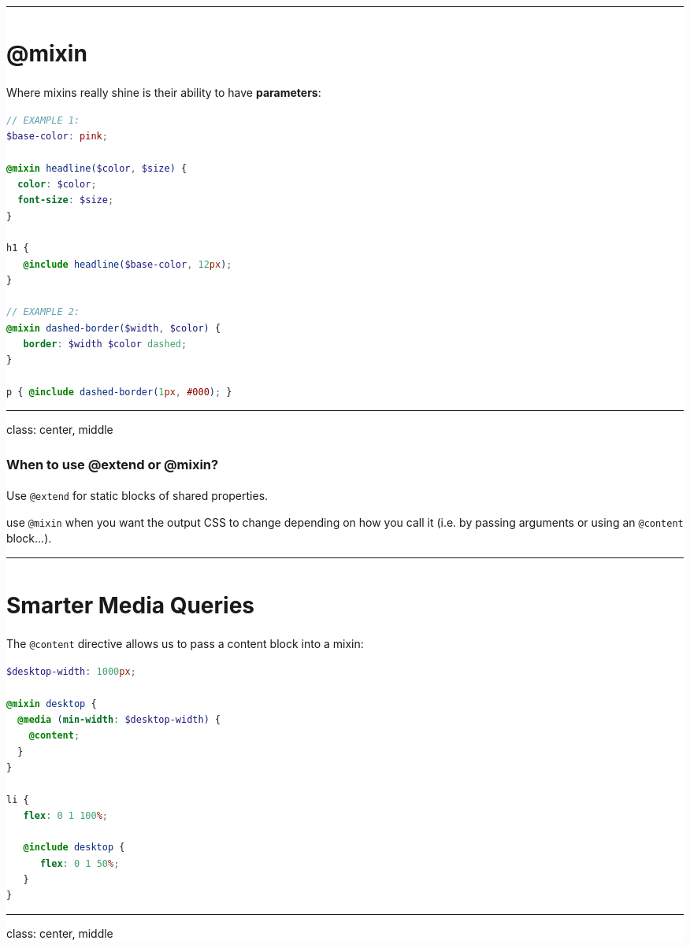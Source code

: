 
---

# @mixin

Where mixins really shine is their ability to have **parameters**:

```scss
// EXAMPLE 1:
$base-color: pink;

@mixin headline($color, $size) {
  color: $color;
  font-size: $size;
}

h1 {
   @include headline($base-color, 12px);
}

// EXAMPLE 2:
@mixin dashed-border($width, $color) {
   border: $width $color dashed;
}

p { @include dashed-border(1px, #000); }
```

---

class: center, middle

### When to use @extend or @mixin?

Use `@extend` for static blocks of shared properties.

use `@mixin` when you want the output CSS to change depending on how you call it (i.e. by passing arguments or using an `@content` block...).

---

# Smarter Media Queries

The `@content` directive allows us to pass a content block into a mixin:

```scss
$desktop-width: 1000px;

@mixin desktop {
  @media (min-width: $desktop-width) {
    @content;
  }
}

li {
   flex: 0 1 100%;

   @include desktop {
      flex: 0 1 50%;
   }
}
```

---

class: center, middle

